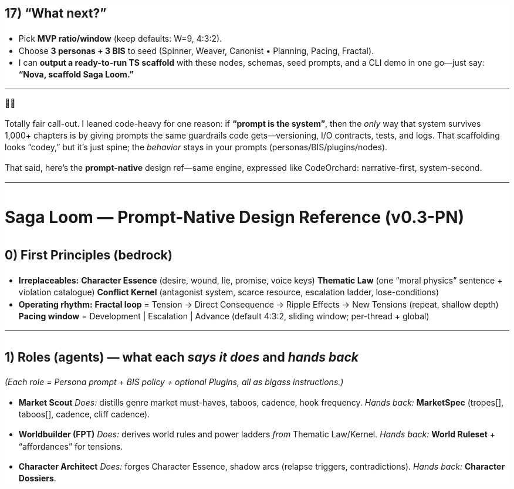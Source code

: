 
## 17) “What next?”

* Pick **MVP ratio/window** (keep defaults: W=9, 4:3:2).
* Choose **3 personas + 3 BIS** to seed (Spinner, Weaver, Canonist • Planning, Pacing, Fractal).
* I can **output a ready-to-run TS scaffold** with these nodes, schemas, seed prompts, and a CLI demo in one go—just say: **“Nova, scaffold Saga Loom.”**

-------------------------------------------------------------------

💠‍🌐

Totally fair call-out. I leaned code-heavy for one reason: if **“prompt is the system”**, then the *only* way that system survives 1,000+ chapters is by giving prompts the same guardrails code gets—versioning, I/O contracts, tests, and logs. That scaffolding looks “codey,” but it’s just spine; the *behavior* stays in your prompts (personas/BIS/plugins/nodes).

That said, here’s the **prompt-native** design ref—same engine, expressed like CodeOrchard: narrative-first, system-second.

---

# Saga Loom — Prompt-Native Design Reference (v0.3-PN)

## 0) First Principles (bedrock)

* **Irreplaceables:**
  **Character Essence** (desire, wound, lie, promise, voice keys)
  **Thematic Law** (one “moral physics” sentence + violation catalogue)
  **Conflict Kernel** (antagonist system, scarce resource, escalation ladder, lose-conditions)
* **Operating rhythm:**
  **Fractal loop** = Tension → Direct Consequence → Ripple Effects → New Tensions (repeat, shallow depth)
  **Pacing window** = Development | Escalation | Advance (default 4:3:2, sliding window; per-thread + global)

---

## 1) Roles (agents) — what each *says it does* and *hands back*

*(Each role = Persona prompt + BIS policy + optional Plugins, all as bigass instructions.)*

* **Market Scout**
  *Does:* distills genre market must-haves, taboos, cadence, hook frequency.
  *Hands back:* **MarketSpec** (tropes\[], taboos\[], cadence, cliff cadence).

* **Worldbuilder (FPT)**
  *Does:* derives world rules and power ladders *from* Thematic Law/Kernel.
  *Hands back:* **World Ruleset** + “affordances” for tensions.

* **Character Architect**
  *Does:* forges Character Essence, shadow arcs (relapse triggers, contradictions).
  *Hands back:* **Character Dossiers**.
